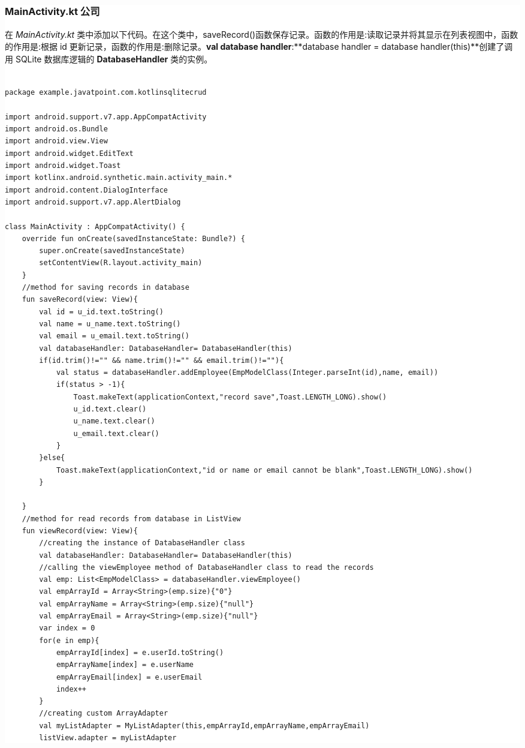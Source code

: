 ### MainActivity.kt 公司

在 *MainActivity.kt* 类中添加以下代码。在这个类中，saveRecord()函数保存记录。函数的作用是:读取记录并将其显示在列表视图中，函数的作用是:根据 id 更新记录，函数的作用是:删除记录。**val database handler**:**database handler = database handler(this)**创建了调用 SQLite 数据库逻辑的 **DatabaseHandler** 类的实例。

```

package example.javatpoint.com.kotlinsqlitecrud

import android.support.v7.app.AppCompatActivity
import android.os.Bundle
import android.view.View
import android.widget.EditText
import android.widget.Toast
import kotlinx.android.synthetic.main.activity_main.*
import android.content.DialogInterface
import android.support.v7.app.AlertDialog

class MainActivity : AppCompatActivity() {
    override fun onCreate(savedInstanceState: Bundle?) {
        super.onCreate(savedInstanceState)
        setContentView(R.layout.activity_main)
    }
    //method for saving records in database
    fun saveRecord(view: View){
        val id = u_id.text.toString()
        val name = u_name.text.toString()
        val email = u_email.text.toString()
        val databaseHandler: DatabaseHandler= DatabaseHandler(this)
        if(id.trim()!="" && name.trim()!="" && email.trim()!=""){
            val status = databaseHandler.addEmployee(EmpModelClass(Integer.parseInt(id),name, email))
            if(status > -1){
                Toast.makeText(applicationContext,"record save",Toast.LENGTH_LONG).show()
                u_id.text.clear()
                u_name.text.clear()
                u_email.text.clear()
            }
        }else{
            Toast.makeText(applicationContext,"id or name or email cannot be blank",Toast.LENGTH_LONG).show()
        }

    }
    //method for read records from database in ListView
    fun viewRecord(view: View){
        //creating the instance of DatabaseHandler class
        val databaseHandler: DatabaseHandler= DatabaseHandler(this)
        //calling the viewEmployee method of DatabaseHandler class to read the records
        val emp: List<EmpModelClass> = databaseHandler.viewEmployee()
        val empArrayId = Array<String>(emp.size){"0"}
        val empArrayName = Array<String>(emp.size){"null"}
        val empArrayEmail = Array<String>(emp.size){"null"}
        var index = 0
        for(e in emp){
            empArrayId[index] = e.userId.toString()
            empArrayName[index] = e.userName
            empArrayEmail[index] = e.userEmail
            index++
        }
        //creating custom ArrayAdapter
        val myListAdapter = MyListAdapter(this,empArrayId,empArrayName,empArrayEmail)
        listView.adapter = myListAdapter
```